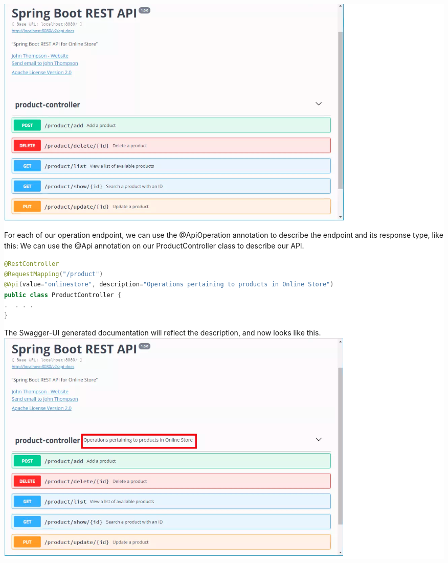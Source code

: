 ![Product-Controller](resources/spring-boot-restApi/swagger/RestApi-productController.PNG)

For each of our operation endpoint, we can use the @ApiOperation annotation to describe the endpoint and its response type, like this:
We can use the @Api annotation on our ProductController class to describe our API.
```java
@RestController
@RequestMapping("/product")
@Api(value="onlinestore", description="Operations pertaining to products in Online Store")
public class ProductController {
.  . . .
}
```

The Swagger-UI generated documentation will reflect the description, and now looks like this.
![Product-Controller-with-description](resources/spring-boot-restApi/swagger/RestApi-productController-desc.PNG)

